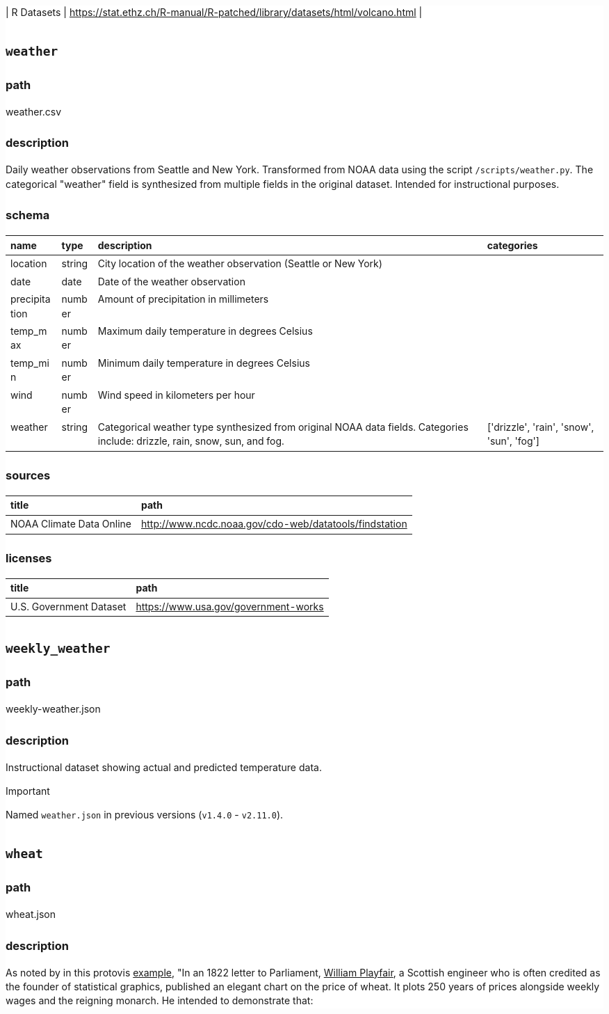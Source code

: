 | R Datasets | https://stat.ethz.ch/R-manual/R-patched/library/datasets/html/volcano.html |
## `weather`
### path
weather.csv
### description
Daily weather observations from Seattle and New York.
Transformed from NOAA data using the script `/scripts/weather.py`.
The categorical "weather" field is synthesized from multiple fields in the original dataset.
Intended for instructional purposes.
### schema
    
| name          | type   | description                                                                                                                 | categories                                |
|:--------------|:-------|:----------------------------------------------------------------------------------------------------------------------------|:------------------------------------------|
| location      | string | City location of the weather observation (Seattle or New York)                                                              |                                           |
| date          | date   | Date of the weather observation                                                                                             |                                           |
| precipitation | number | Amount of precipitation in millimeters                                                                                      |                                           |
| temp_max      | number | Maximum daily temperature in degrees Celsius                                                                                |                                           |
| temp_min      | number | Minimum daily temperature in degrees Celsius                                                                                |                                           |
| wind          | number | Wind speed in kilometers per hour                                                                                           |                                           |
| weather       | string | Categorical weather type synthesized from original NOAA data fields. Categories include: drizzle, rain, snow, sun, and fog. | ['drizzle', 'rain', 'snow', 'sun', 'fog'] |
### sources
| title                    | path                                                   |
|:-------------------------|:-------------------------------------------------------|
| NOAA Climate Data Online | http://www.ncdc.noaa.gov/cdo-web/datatools/findstation |
### licenses
| title                   | path                                 |
|:------------------------|:-------------------------------------|
| U.S. Government Dataset | https://www.usa.gov/government-works |
## `weekly_weather`
### path
weekly-weather.json
### description
Instructional dataset showing actual and predicted temperature data.

> [!IMPORTANT]
> Named `weather.json` in previous versions (`v1.4.0` - `v2.11.0`).

## `wheat`
### path
wheat.json
### description
As noted by in this protovis [example](https://mbostock.github.io/protovis/ex/wheat.html),
"In an 1822 letter to Parliament, [William Playfair](https://en.wikipedia.org/wiki/William_Playfair), a Scottish engineer 
who is often credited as the founder of statistical graphics, published an elegant chart 
on the price of wheat. It plots 250 years of prices alongside weekly wages and the reigning monarch. 
He intended to demonstrate that: